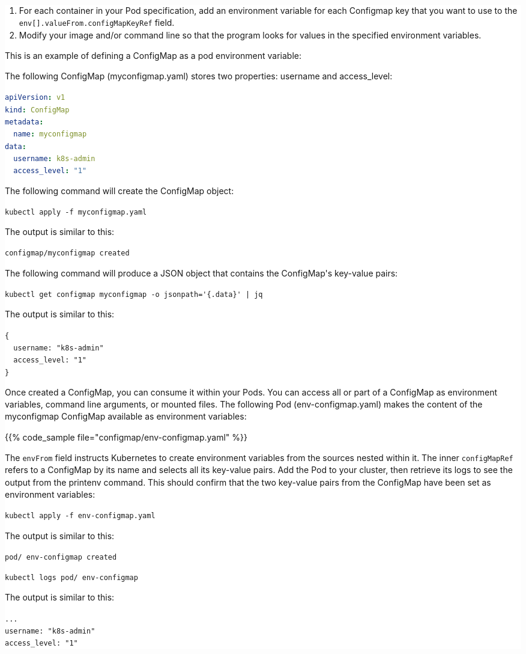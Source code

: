 1. For each container in your Pod specification, add an environment variable
   for each Configmap key that you want to use to the
   `env[].valueFrom.configMapKeyRef` field.
1. Modify your image and/or command line so that the program looks for values
   in the specified environment variables.

This is an example of defining a ConfigMap as a pod environment variable:

The following ConfigMap (myconfigmap.yaml) stores two properties: username and access_level:

```yaml
apiVersion: v1
kind: ConfigMap
metadata:
  name: myconfigmap
data:
  username: k8s-admin
  access_level: "1"
```

The following command will create the ConfigMap object:

```shell
kubectl apply -f myconfigmap.yaml
```
The output is similar to this:
```console
configmap/myconfigmap created
```

The following command will produce a JSON object that contains the ConfigMap's key-value pairs:

```shell
kubectl get configmap myconfigmap -o jsonpath='{.data}' | jq
```
The output is similar to this:
```console
{
  username: "k8s-admin"
  access_level: "1"
}
```

Once created a ConfigMap, you can consume it within your Pods. You can access all or part of a ConfigMap as environment variables, command line arguments, or mounted files.
The following Pod (env-configmap.yaml) makes the content of the myconfigmap ConfigMap available as environment variables:

{{% code_sample file="configmap/env-configmap.yaml" %}}

The `envFrom` field instructs Kubernetes to create environment variables from the sources nested within it.
The inner `configMapRef` refers to a ConfigMap by its name and selects all its key-value pairs.
Add the Pod to your cluster, then retrieve its logs to see the output from the printenv command. This should confirm that the two key-value pairs from the ConfigMap have been set as environment variables:

```shell
kubectl apply -f env-configmap.yaml
```
The output is similar to this:
```console
pod/ env-configmap created
```
```shell
kubectl logs pod/ env-configmap
```
The output is similar to this:
```console
...
username: "k8s-admin"
access_level: "1"
```